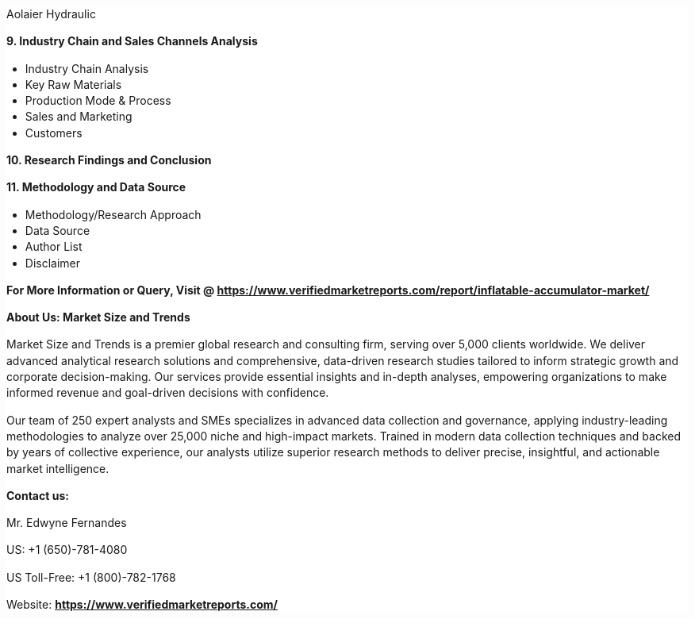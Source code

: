 Aolaier Hydraulic</strong></p><p><strong>9. Industry Chain and Sales Channels Analysis</strong></p><ul><li>Industry Chain Analysis</li><li>Key Raw Materials</li><li>Production Mode &amp; Process</li><li>Sales and Marketing</li><li>Customers</li></ul><p><strong>10. Research Findings and Conclusion</strong></p><p><strong>11. Methodology and Data Source</strong></p><ul><li>Methodology/Research Approach</li><li>Data Source</li><li>Author List</li><li>Disclaimer</li></ul></p><p><strong>For More Information or Query, Visit @ <a href="https://www.verifiedmarketreports.com/report/inflatable-accumulator-market/">https://www.verifiedmarketreports.com/report/inflatable-accumulator-market/</a></strong></p><p><strong>About Us: Market Size and Trends</strong></p><p>Market Size and Trends is a premier global research and consulting firm, serving over 5,000 clients worldwide. We deliver advanced analytical research solutions and comprehensive, data-driven research studies tailored to inform strategic growth and corporate decision-making. Our services provide essential insights and in-depth analyses, empowering organizations to make informed revenue and goal-driven decisions with confidence.</p><p>Our team of 250 expert analysts and SMEs specializes in advanced data collection and governance, applying industry-leading methodologies to analyze over 25,000 niche and high-impact markets. Trained in modern data collection techniques and backed by years of collective experience, our analysts utilize superior research methods to deliver precise, insightful, and actionable market intelligence.</p><p><strong>Contact us:</strong></p><p>Mr. Edwyne Fernandes</p><p>US: +1 (650)-781-4080</p><p>US Toll-Free: +1 (800)-782-1768</p><p>Website: <strong><a href="https://www.verifiedmarketreports.com/">https://www.verifiedmarketreports.com/</a></strong></p>
